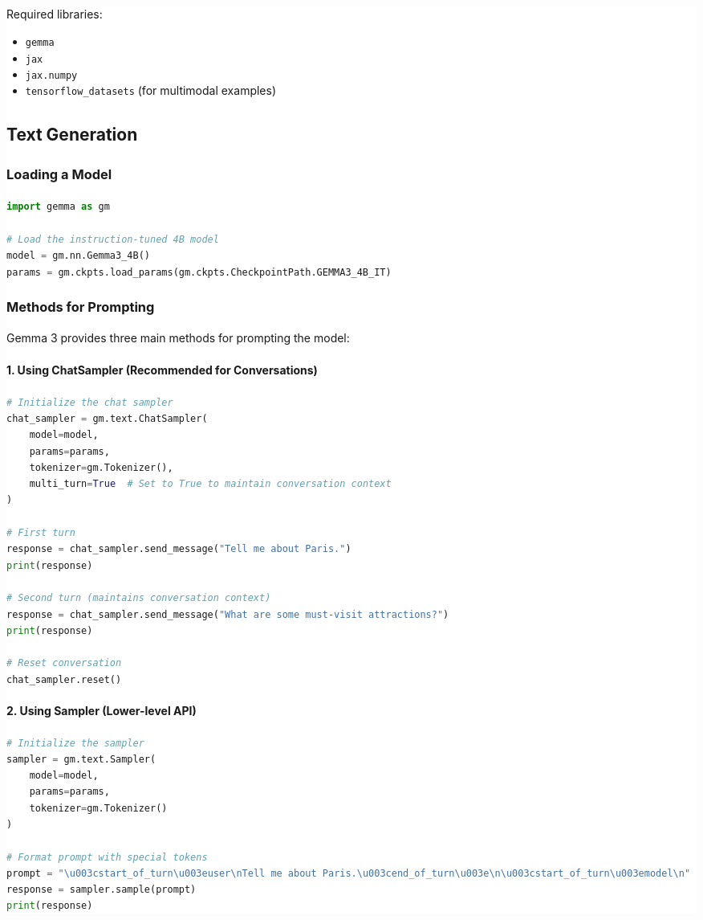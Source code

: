 Required libraries:
- `gemma`
- `jax`
- `jax.numpy`
- `tensorflow_datasets` (for multimodal examples)

## Text Generation

### Loading a Model

```python
import gemma as gm

# Load the instruction-tuned 4B model
model = gm.nn.Gemma3_4B()
params = gm.ckpts.load_params(gm.ckpts.CheckpointPath.GEMMA3_4B_IT)
```

### Methods for Prompting

Gemma 3 provides three main methods for prompting the model:

#### 1. Using ChatSampler (Recommended for Conversations)

```python
# Initialize the chat sampler
chat_sampler = gm.text.ChatSampler(
    model=model,
    params=params,
    tokenizer=gm.Tokenizer(),
    multi_turn=True  # Set to True to maintain conversation context
)

# First turn
response = chat_sampler.send_message("Tell me about Paris.")
print(response)

# Second turn (maintains conversation context)
response = chat_sampler.send_message("What are some must-visit attractions?")
print(response)

# Reset conversation
chat_sampler.reset()
```

#### 2. Using Sampler (Lower-level API)

```python
# Initialize the sampler
sampler = gm.text.Sampler(
    model=model,
    params=params,
    tokenizer=gm.Tokenizer()
)

# Format prompt with special tokens
prompt = "\u003cstart_of_turn\u003euser\nTell me about Paris.\u003cend_of_turn\u003e\n\u003cstart_of_turn\u003emodel\n"
response = sampler.sample(prompt)
print(response)
```
